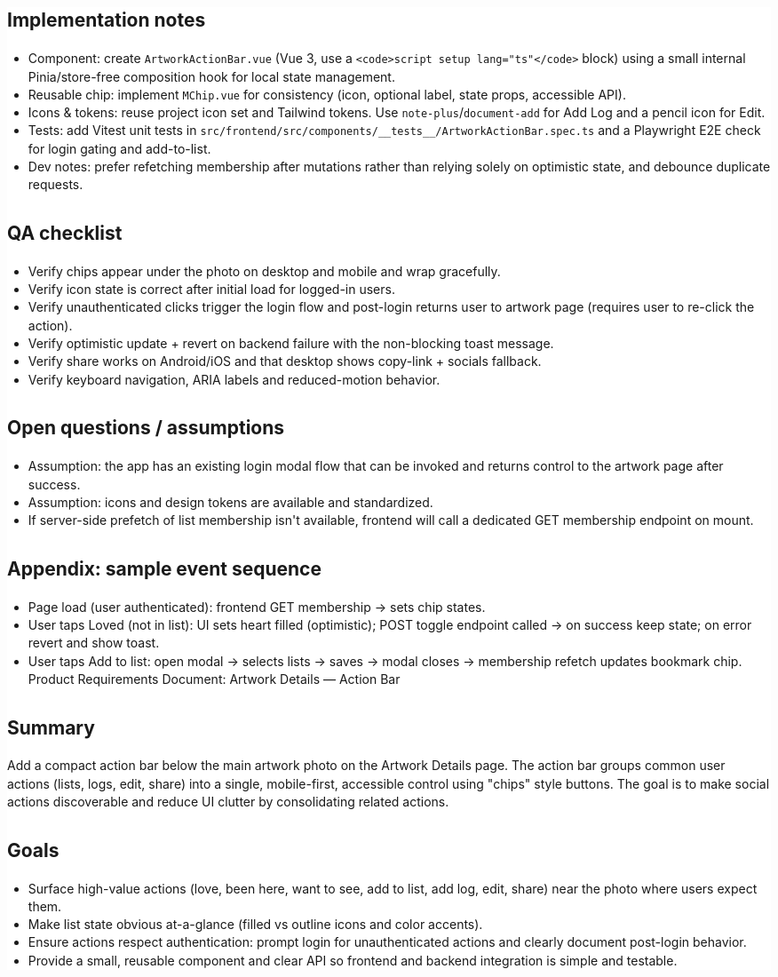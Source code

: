 Implementation notes
--------------------
- Component: create `ArtworkActionBar.vue` (Vue 3, use a `<code>script setup lang="ts"</code>` block) using a small internal Pinia/store-free composition hook for local state management.
- Reusable chip: implement `MChip.vue` for consistency (icon, optional label, state props, accessible API).
- Icons & tokens: reuse project icon set and Tailwind tokens. Use `note-plus`/`document-add` for Add Log and a pencil icon for Edit.
- Tests: add Vitest unit tests in `src/frontend/src/components/__tests__/ArtworkActionBar.spec.ts` and a Playwright E2E check for login gating and add-to-list.
- Dev notes: prefer refetching membership after mutations rather than relying solely on optimistic state, and debounce duplicate requests.

QA checklist
------------
- Verify chips appear under the photo on desktop and mobile and wrap gracefully.
- Verify icon state is correct after initial load for logged-in users.
- Verify unauthenticated clicks trigger the login flow and post-login returns user to artwork page (requires user to re-click the action).
- Verify optimistic update + revert on backend failure with the non-blocking toast message.
- Verify share works on Android/iOS and that desktop shows copy-link + socials fallback.
- Verify keyboard navigation, ARIA labels and reduced-motion behavior.

Open questions / assumptions
---------------------------
- Assumption: the app has an existing login modal flow that can be invoked and returns control to the artwork page after success.
- Assumption: icons and design tokens are available and standardized.
- If server-side prefetch of list membership isn't available, frontend will call a dedicated GET membership endpoint on mount.

Appendix: sample event sequence
------------------------------
- Page load (user authenticated): frontend GET membership -> sets chip states.
- User taps Loved (not in list): UI sets heart filled (optimistic); POST toggle endpoint called -> on success keep state; on error revert and show toast.
- User taps Add to list: open modal -> selects lists -> saves -> modal closes -> membership refetch updates bookmark chip.
Product Requirements Document: Artwork Details — Action Bar

Summary
-------
Add a compact action bar below the main artwork photo on the Artwork Details page. The action bar groups common user actions (lists, logs, edit, share) into a single, mobile-first, accessible control using "chips" style buttons. The goal is to make social actions discoverable and reduce UI clutter by consolidating related actions.

Goals
-----
- Surface high-value actions (love, been here, want to see, add to list, add log, edit, share) near the photo where users expect them.
- Make list state obvious at-a-glance (filled vs outline icons and color accents).
- Ensure actions respect authentication: prompt login for unauthenticated actions and clearly document post-login behavior.
- Provide a small, reusable component and clear API so frontend and backend integration is simple and testable.

